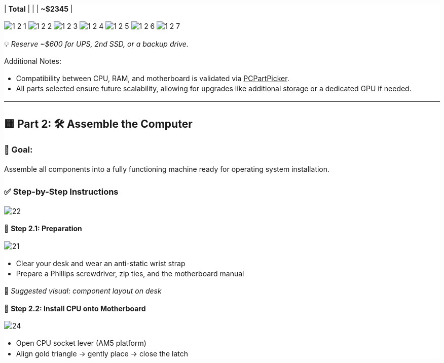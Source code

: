 | **Total**    |                            |                                                            | **\~\$2345**   |

<img src="https://github.com/user-attachments/assets/fc3a7576-83c3-45df-928a-f5ec17c39a9b" alt="1 2 1" width="452">
<img src="https://github.com/user-attachments/assets/2598ee1a-d5fd-4107-b125-1b3beb7d9daa" alt="1 2 2" width="452">
<img src="https://github.com/user-attachments/assets/82571a18-2289-45a2-a595-956d9aa5b162" alt="1 2 3" width="452">
<img src="https://github.com/user-attachments/assets/8c592fc6-5e91-4035-aff5-23081856ab76" alt="1 2 4" width="452">
<img src="https://github.com/user-attachments/assets/bf8fc20a-91f4-4354-8085-e9ec06c64064" alt="1 2 5" width="452">
<img src="https://github.com/user-attachments/assets/2d99ab43-31d2-4897-a460-a7c3cb031281" alt="1 2 6" width="452">
<img src="https://github.com/user-attachments/assets/e1ddbdc9-df05-4d12-85e3-e209775260c6" alt="1 2 7" width="452">


💡 *Reserve \~\$600 for UPS, 2nd SSD, or a backup drive.*

Additional Notes:

* Compatibility between CPU, RAM, and motherboard is validated via [PCPartPicker](https://ca.pcpartpicker.com).
* All parts selected ensure future scalability, allowing for upgrades like additional storage or a dedicated GPU if needed.

---




## 🟨 Part 2: 🛠️ Assemble the Computer

### 🧭 Goal:

Assemble all components into a fully functioning machine ready for operating system installation.

### ✅ Step-by-Step Instructions

![22](https://github.com/user-attachments/assets/a77a9d04-0193-457a-be2b-f96bc9af60f0)


🔹 **Step 2.1: Preparation**

<img width="1920" height="1080" alt="21" src="https://github.com/user-attachments/assets/bc416238-4e22-42ab-8ecd-3a3508753975" />

* Clear your desk and wear an anti-static wrist strap
* Prepare a Phillips screwdriver, zip ties, and the motherboard manual

📎 *Suggested visual: component layout on desk*


🔹 **Step 2.2: Install CPU onto Motherboard**

![24](https://github.com/user-attachments/assets/8ad518fd-8b60-4a32-8521-5a36565aab8e)

* Open CPU socket lever (AM5 platform)
* Align gold triangle → gently place → close the latch
